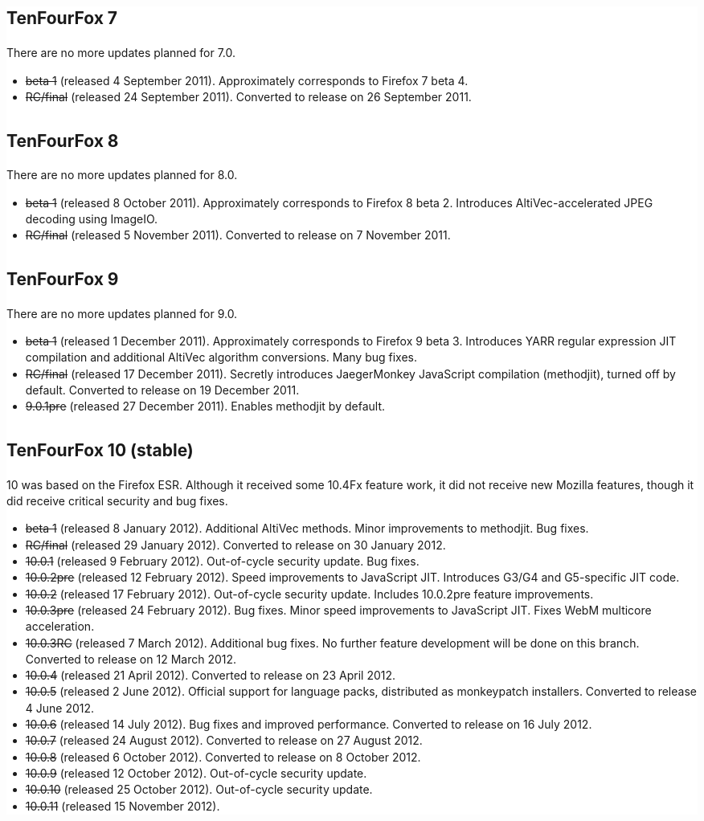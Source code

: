 ## TenFourFox 7 ##

There are no more updates planned for 7.0.

  * ~~beta 1~~ (released 4 September 2011). Approximately corresponds to Firefox 7 beta 4.
  * ~~RC/final~~ (released 24 September 2011). Converted to release on 26 September 2011.

## TenFourFox 8 ##

There are no more updates planned for 8.0.

  * ~~beta 1~~ (released 8 October 2011). Approximately corresponds to Firefox 8 beta 2. Introduces AltiVec-accelerated JPEG decoding using ImageIO.
  * ~~RC/final~~ (released 5 November 2011). Converted to release on 7 November 2011.

## TenFourFox 9 ##

There are no more updates planned for 9.0.

  * ~~beta 1~~ (released 1 December 2011). Approximately corresponds to Firefox 9 beta 3. Introduces YARR regular expression JIT compilation and additional AltiVec algorithm conversions. Many bug fixes.
  * ~~RC/final~~ (released 17 December 2011). Secretly introduces JaegerMonkey JavaScript compilation (methodjit), turned off by default. Converted to release on 19 December 2011.
  * ~~9.0.1pre~~ (released 27 December 2011). Enables methodjit by default.

## TenFourFox 10 (stable) ##

10 was based on the Firefox ESR. Although it received some 10.4Fx feature work, it did not receive new Mozilla features, though it did receive critical security and bug fixes.

  * ~~beta 1~~ (released 8 January 2012). Additional AltiVec methods. Minor improvements to methodjit. Bug fixes.
  * ~~RC/final~~ (released 29 January 2012). Converted to release on 30 January 2012.
  * ~~10.0.1~~ (released 9 February 2012). Out-of-cycle security update. Bug fixes.
  * ~~10.0.2pre~~ (released 12 February 2012). Speed improvements to JavaScript JIT. Introduces G3/G4 and G5-specific JIT code.
  * ~~10.0.2~~ (released 17 February 2012). Out-of-cycle security update. Includes 10.0.2pre feature improvements.
  * ~~10.0.3pre~~ (released 24 February 2012). Bug fixes. Minor speed improvements to JavaScript JIT. Fixes WebM multicore acceleration.
  * ~~10.0.3RC~~ (released 7 March 2012). Additional bug fixes. No further feature development will be done on this branch. Converted to release on 12 March 2012.
  * ~~10.0.4~~ (released 21 April 2012). Converted to release on 23 April 2012.
  * ~~10.0.5~~ (released 2 June 2012). Official support for language packs, distributed as monkeypatch installers. Converted to release 4 June 2012.
  * ~~10.0.6~~ (released 14 July 2012). Bug fixes and improved performance. Converted to release on 16 July 2012.
  * ~~10.0.7~~ (released 24 August 2012). Converted to release on 27 August 2012.
  * ~~10.0.8~~ (released 6 October 2012). Converted to release on 8 October 2012.
  * ~~10.0.9~~ (released 12 October 2012). Out-of-cycle security update.
  * ~~10.0.10~~ (released 25 October 2012). Out-of-cycle security update.
  * ~~10.0.11~~ (released 15 November 2012).

